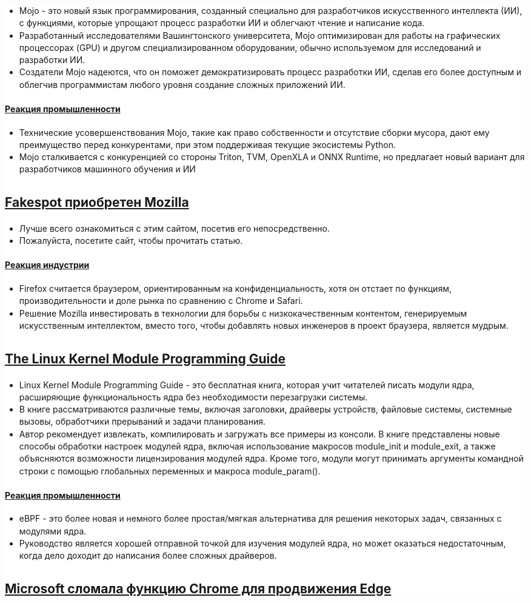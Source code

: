 - Mojo - это новый язык программирования, созданный специально для разработчиков искусственного интеллекта (ИИ), с функциями, которые упрощают процесс разработки ИИ и облегчают чтение и написание кода.
- Разработанный исследователями Вашингтонского университета, Mojo оптимизирован для работы на графических процессорах (GPU) и другом специализированном оборудовании, обычно используемом для исследований и разработки ИИ.
- Создатели Mojo надеются, что он поможет демократизировать процесс разработки ИИ, сделав его более доступным и облегчив программистам любого уровня создание сложных приложений ИИ.

#### [Реакция промышленности](http://news.ycombinator.com/item?id=35790367)

- Технические усовершенствования Mojo, такие как право собственности и отсутствие сборки мусора, дают ему преимущество перед конкурентами, при этом поддерживая текущие экосистемы Python.
- Mojo сталкивается с конкуренцией со стороны Triton, TVM, OpenXLA и ONNX Runtime, но предлагает новый вариант для разработчиков машинного обучения и ИИ

## [Fakespot приобретен Mozilla](https://www.fakespot.com/post/fakespot-acquired-by-mozilla)

- Лучше всего ознакомиться с этим сайтом, посетив его непосредственно.
- Пожалуйста, посетите сайт, чтобы прочитать статью.

#### [Реакция индустрии](http://news.ycombinator.com/item?id=35789963)

- Firefox считается браузером, ориентированным на конфиденциальность, хотя он отстает по функциям, производительности и доле рынка по сравнению с Chrome и Safari.
- Решение Mozilla инвестировать в технологии для борьбы с низкокачественным контентом, генерируемым искусственным интеллектом, вместо того, чтобы добавлять новых инженеров в проект браузера, является мудрым.

## [The Linux Kernel Module Programming Guide](https://sysprog21.github.io/lkmpg/)

- Linux Kernel Module Programming Guide - это бесплатная книга, которая учит читателей писать модули ядра, расширяющие функциональность ядра без необходимости перезагрузки системы.
- В книге рассматриваются различные темы, включая заголовки, драйверы устройств, файловые системы, системные вызовы, обработчики прерываний и задачи планирования.
- Автор рекомендует извлекать, компилировать и загружать все примеры из консоли. В книге представлены новые способы обработки настроек модулей ядра, включая использование макросов module_init и module_exit, а также объясняются возможности лицензирования модулей ядра. Кроме того, модули могут принимать аргументы командной строки с помощью глобальных переменных и макроса module_param().

#### [Реакция промышленности](http://news.ycombinator.com/item?id=35782630)

- eBPF - это более новая и немного более простая/мягкая альтернатива для решения некоторых задач, связанных с модулями ядра.
- Руководство является хорошей отправной точкой для изучения модулей ядра, но может оказаться недостаточным, когда дело доходит до написания более сложных драйверов.

## [Microsoft сломала функцию Chrome для продвижения Edge](https://gizmodo.com/microsoft-windows-google-chrome-feature-broken-edge-1850392901)
